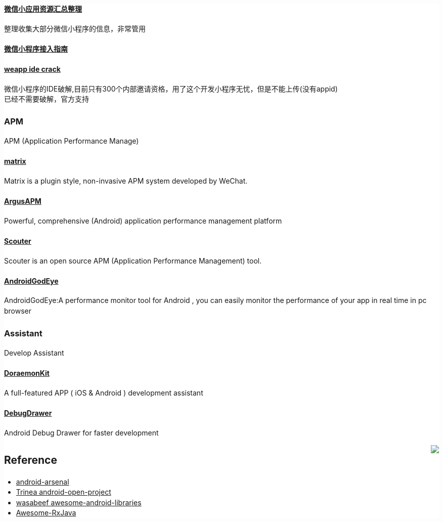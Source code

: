 #### [微信小应用资源汇总整理](https://github.com/Aufree/awesome-wechat-weapp)
整理收集大部分微信小程序的信息，非常管用

#### [微信小程序接入指南](https://mp.weixin.qq.com/debug/wxadoc/introduction/index.html)

#### [weapp ide crack](https://github.com/gavinkwoe/weapp-ide-crack)
微信小程序的IDE破解,目前只有300个内部邀请资格，用了这个开发小程序无忧，但是不能上传(没有appid)   
已经不需要破解，官方支持

### APM
APM (Application Performance Manage)
#### [matrix](https://github.com/Tencent/matrix)
Matrix is a plugin style, non-invasive APM system developed by WeChat.

#### [ArgusAPM](https://github.com/Qihoo360/ArgusAPM)
Powerful, comprehensive (Android) application performance management platform

#### [Scouter](https://github.com/scouter-project/scouter)
Scouter is an open source APM (Application Performance Management) tool.

#### [AndroidGodEye](https://github.com/Kyson/AndroidGodEye)
AndroidGodEye:A performance monitor tool for Android , you can easily monitor the performance of your app in real time in pc browser

### Assistant
Develop Assistant
#### [DoraemonKit](https://github.com/didi/DoraemonKit)
A full-featured APP ( iOS & Android ) development assistant

#### [DebugDrawer](https://github.com/palaima/DebugDrawer)
Android Debug Drawer for faster development

<a href="#index" title="返回目录" style="width:100%"><img src="https://raw.githubusercontent.com/yeungeek/awesome-android-libraries/master/art/ic_arrow.png" align="right"/></a>

## Reference
*  [android-arsenal](https://android-arsenal.com/)
*  [Trinea android-open-project](https://github.com/Trinea/android-open-project)
*  [wasabeef awesome-android-libraries](https://github.com/wasabeef/awesome-android-libraries)
*  [Awesome-RxJava](https://github.com/lzyzsd/Awesome-RxJava)
